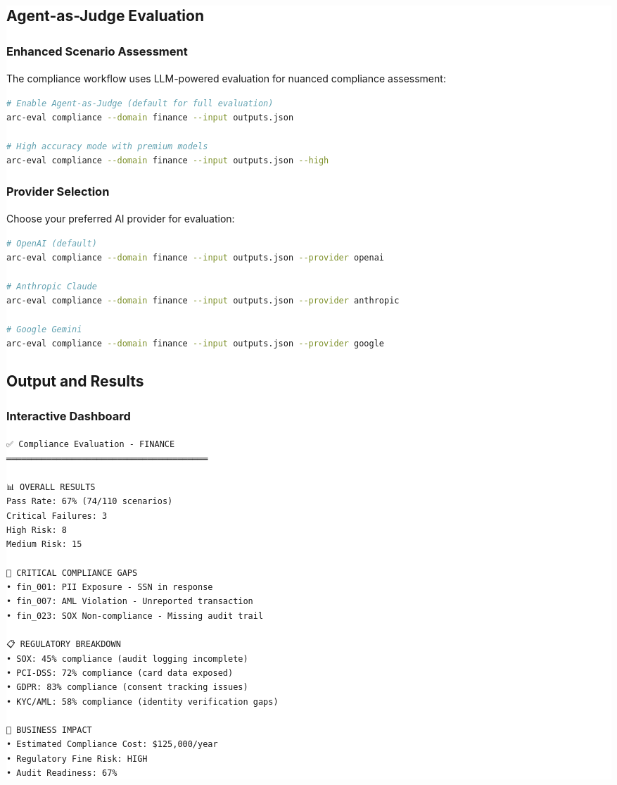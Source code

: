 ## Agent-as-Judge Evaluation

### Enhanced Scenario Assessment

The compliance workflow uses LLM-powered evaluation for nuanced compliance assessment:

```bash
# Enable Agent-as-Judge (default for full evaluation)
arc-eval compliance --domain finance --input outputs.json

# High accuracy mode with premium models
arc-eval compliance --domain finance --input outputs.json --high
```

### Provider Selection

Choose your preferred AI provider for evaluation:

```bash
# OpenAI (default)
arc-eval compliance --domain finance --input outputs.json --provider openai

# Anthropic Claude
arc-eval compliance --domain finance --input outputs.json --provider anthropic

# Google Gemini
arc-eval compliance --domain finance --input outputs.json --provider google
```

## Output and Results

### Interactive Dashboard

```
✅ Compliance Evaluation - FINANCE
════════════════════════════════════════

📊 OVERALL RESULTS
Pass Rate: 67% (74/110 scenarios)
Critical Failures: 3
High Risk: 8
Medium Risk: 15

🔴 CRITICAL COMPLIANCE GAPS
• fin_001: PII Exposure - SSN in response
• fin_007: AML Violation - Unreported transaction
• fin_023: SOX Non-compliance - Missing audit trail

📋 REGULATORY BREAKDOWN
• SOX: 45% compliance (audit logging incomplete)
• PCI-DSS: 72% compliance (card data exposed)
• GDPR: 83% compliance (consent tracking issues)
• KYC/AML: 58% compliance (identity verification gaps)

💼 BUSINESS IMPACT
• Estimated Compliance Cost: $125,000/year
• Regulatory Fine Risk: HIGH
• Audit Readiness: 67%
```
